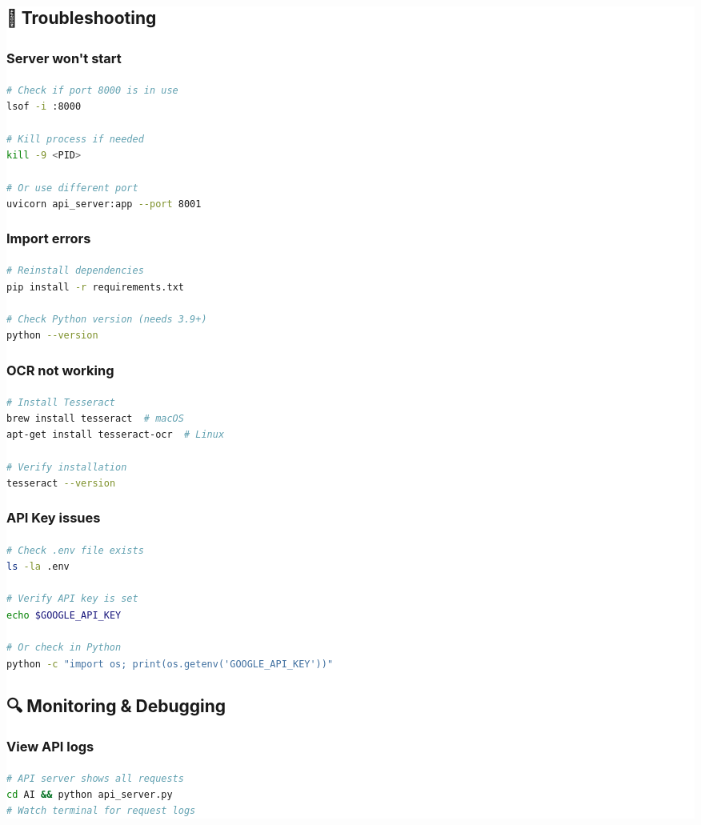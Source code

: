 ## 🐛 Troubleshooting

### Server won't start
```bash
# Check if port 8000 is in use
lsof -i :8000

# Kill process if needed
kill -9 <PID>

# Or use different port
uvicorn api_server:app --port 8001
```

### Import errors
```bash
# Reinstall dependencies
pip install -r requirements.txt

# Check Python version (needs 3.9+)
python --version
```

### OCR not working
```bash
# Install Tesseract
brew install tesseract  # macOS
apt-get install tesseract-ocr  # Linux

# Verify installation
tesseract --version
```

### API Key issues
```bash
# Check .env file exists
ls -la .env

# Verify API key is set
echo $GOOGLE_API_KEY

# Or check in Python
python -c "import os; print(os.getenv('GOOGLE_API_KEY'))"
```

## 🔍 Monitoring & Debugging

### View API logs
```bash
# API server shows all requests
cd AI && python api_server.py
# Watch terminal for request logs
```
